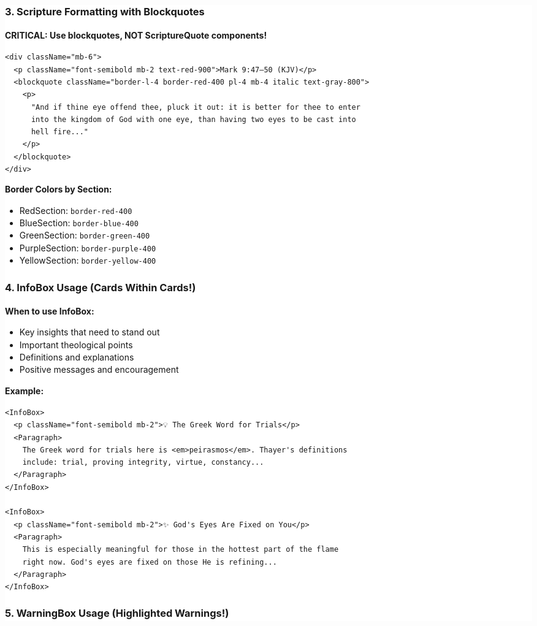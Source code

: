### **3. Scripture Formatting with Blockquotes**

**CRITICAL: Use blockquotes, NOT ScriptureQuote components!**

```tsx
<div className="mb-6">
  <p className="font-semibold mb-2 text-red-900">Mark 9:47–50 (KJV)</p>
  <blockquote className="border-l-4 border-red-400 pl-4 mb-4 italic text-gray-800">
    <p>
      "And if thine eye offend thee, pluck it out: it is better for thee to enter 
      into the kingdom of God with one eye, than having two eyes to be cast into 
      hell fire..."
    </p>
  </blockquote>
</div>
```

**Border Colors by Section:**
- RedSection: `border-red-400`
- BlueSection: `border-blue-400`
- GreenSection: `border-green-400`
- PurpleSection: `border-purple-400`
- YellowSection: `border-yellow-400`

### **4. InfoBox Usage (Cards Within Cards!)**

**When to use InfoBox:**
- Key insights that need to stand out
- Important theological points
- Definitions and explanations
- Positive messages and encouragement

**Example:**
```tsx
<InfoBox>
  <p className="font-semibold mb-2">💡 The Greek Word for Trials</p>
  <Paragraph>
    The Greek word for trials here is <em>peirasmos</em>. Thayer's definitions 
    include: trial, proving integrity, virtue, constancy...
  </Paragraph>
</InfoBox>

<InfoBox>
  <p className="font-semibold mb-2">✨ God's Eyes Are Fixed on You</p>
  <Paragraph>
    This is especially meaningful for those in the hottest part of the flame 
    right now. God's eyes are fixed on those He is refining...
  </Paragraph>
</InfoBox>
```

### **5. WarningBox Usage (Highlighted Warnings!)**
